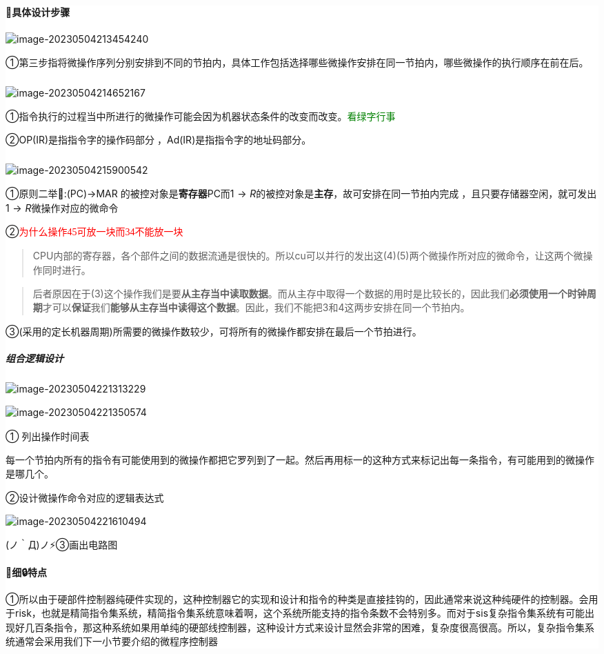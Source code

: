 #### 🛫具体设计步骤

![image-20230504213454240](E:\每日三省吾身\imgs\image-20230504213454240.png)

①第三步指将微操作序列分别安排到不同的节拍内，具体工作包括选择哪些微操作安排在同一节拍内，哪些微操作的执行顺序在前在后。

##### 

![image-20230504214652167](E:\每日三省吾身\imgs\image-20230504214652167.png)

①指令执行的过程当中所进行的微操作可能会因为机器状态条件的改变而改变。<font color="green">看绿字行事</font>

②OP(IR)是指指令字的操作码部分 ，Ad(IR)是指指令字的地址码部分。



##### 

![image-20230504215900542](E:\每日三省吾身\imgs\image-20230504215900542.png)

①原则二举🌰:(PC)$\to$MAR 的被控对象是**寄存器**PC而$1\to R$的被控对象是**主存**，故可安排在同一节拍内完成 ，且只要存储器空闲，就可发出$1\to R$微操作对应的微命令

②<font face="宋体" color="red">为什么操作45可放一块而34不能放一块</font>

> CPU内部的寄存器，各个部件之间的数据流通是很快的。所以cu可以并行的发出这(4)(5)两个微操作所对应的微命令，让这两个微操作同时进行。

> 后者原因在于(3)这个操作我们是要**从主存当中读取数据**。而从主存中取得一个数据的用时是比较长的，因此我们**必须使用一个时钟周期**才可以**保证**我们**能够从主存当中读得这个数据**。因此，我们不能把3和4这两步安排在同一个节拍内。

③(采用的定长机器周期)所需要的微操作数较少，可将所有的微操作都安排在最后一个节拍进行。

 ##### 组合逻辑设计

![image-20230504221313229](E:\每日三省吾身\imgs\image-20230504221313229.png)



![image-20230504221350574](E:\每日三省吾身\imgs\image-20230504221350574.png)



① 列出操作时间表

每一个节拍内所有的指令有可能使用到的微操作都把它罗列到了一起。然后再用标一的这种方式来标记出每一条指令，有可能用到的微操作是哪几个。

②设计微操作命令对应的逻辑表达式

![image-20230504221610494](E:\每日三省吾身\imgs\image-20230504221610494.png)

(ノ｀Д)ノ⚡③画出电路图

```
```

#### 🛫细🔒特点

①所以由于硬部件控制器纯硬件实现的，这种控制器它的实现和设计和指令的种类是直接挂钩的，因此通常来说这种纯硬件的控制器。会用于risk，也就是精简指令集系统，精简指令集系统意味着啊，这个系统所能支持的指令条数不会特别多。而对于sis复杂指令集系统有可能出现好几百条指令，那这种系统如果用单纯的硬部线控制器，这种设计方式来设计显然会非常的困难，复杂度很高很高。所以，复杂指令集系统通常会采用我们下一小节要介绍的微程序控制器
